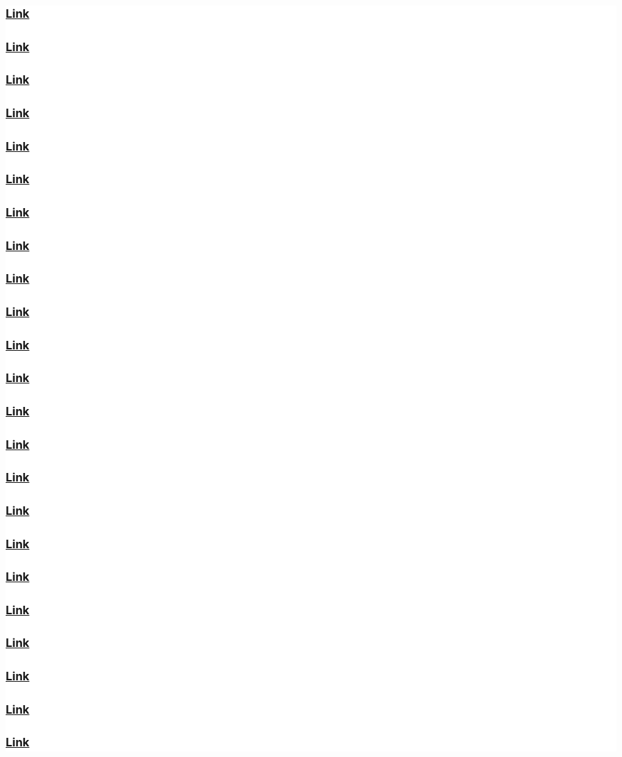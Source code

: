 ### [Link](https://images.dog.ceo/breeds/elkhound-norwegian/n02091467_6459.jpg)
### [Link](https://images.dog.ceo/breeds/elkhound-norwegian/n02091467_6508.jpg)
### [Link](https://images.dog.ceo/breeds/elkhound-norwegian/n02091467_6558.jpg)
### [Link](https://images.dog.ceo/breeds/elkhound-norwegian/n02091467_6670.jpg)
### [Link](https://images.dog.ceo/breeds/elkhound-norwegian/n02091467_6680.jpg)
### [Link](https://images.dog.ceo/breeds/elkhound-norwegian/n02091467_6726.jpg)
### [Link](https://images.dog.ceo/breeds/elkhound-norwegian/n02091467_6770.jpg)
### [Link](https://images.dog.ceo/breeds/elkhound-norwegian/n02091467_6820.jpg)
### [Link](https://images.dog.ceo/breeds/elkhound-norwegian/n02091467_6920.jpg)
### [Link](https://images.dog.ceo/breeds/elkhound-norwegian/n02091467_6955.jpg)
### [Link](https://images.dog.ceo/breeds/elkhound-norwegian/n02091467_6962.jpg)
### [Link](https://images.dog.ceo/breeds/elkhound-norwegian/n02091467_7068.jpg)
### [Link](https://images.dog.ceo/breeds/elkhound-norwegian/n02091467_7070.jpg)
### [Link](https://images.dog.ceo/breeds/elkhound-norwegian/n02091467_708.jpg)
### [Link](https://images.dog.ceo/breeds/elkhound-norwegian/n02091467_7085.jpg)
### [Link](https://images.dog.ceo/breeds/elkhound-norwegian/n02091467_7095.jpg)
### [Link](https://images.dog.ceo/breeds/elkhound-norwegian/n02091467_7151.jpg)
### [Link](https://images.dog.ceo/breeds/elkhound-norwegian/n02091467_7265.jpg)
### [Link](https://images.dog.ceo/breeds/elkhound-norwegian/n02091467_7281.jpg)
### [Link](https://images.dog.ceo/breeds/elkhound-norwegian/n02091467_7291.jpg)
### [Link](https://images.dog.ceo/breeds/elkhound-norwegian/n02091467_73.jpg)
### [Link](https://images.dog.ceo/breeds/elkhound-norwegian/n02091467_7315.jpg)
### [Link](https://images.dog.ceo/breeds/elkhound-norwegian/n02091467_7351.jpg)